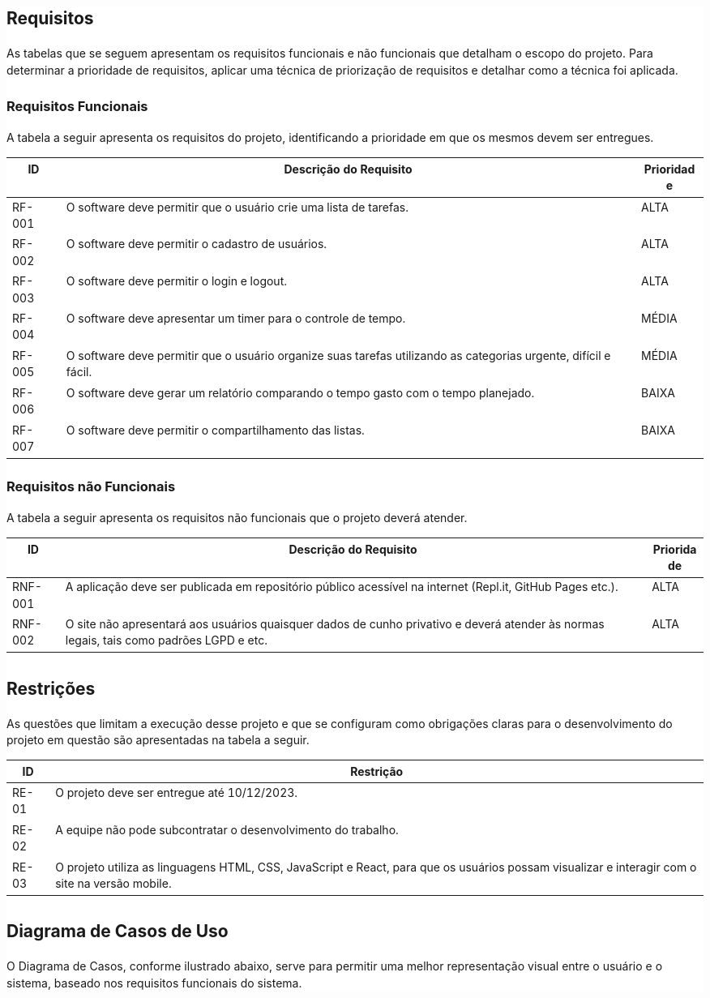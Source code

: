 ## Requisitos

As tabelas que se seguem apresentam os requisitos funcionais e não funcionais que detalham o escopo do projeto. Para determinar a prioridade de requisitos, aplicar uma técnica de priorização de requisitos e detalhar como a técnica foi aplicada.

### Requisitos Funcionais

A tabela a seguir apresenta os requisitos do projeto, identificando a prioridade em que os mesmos devem ser entregues. 

| ID     | Descrição do Requisito                                                                                          | Prioridade |
|--------|-----------------------------------------------------------------------------------------------------------------|------------|
| RF-001 | O software deve permitir que o usuário crie uma lista de tarefas.                                               | ALTA       |
| RF-002 | O software deve permitir o cadastro de usuários.                                                                | ALTA       |
| RF-003 | O software deve permitir o login e logout.                                                                      | ALTA       |
| RF-004 | O software deve apresentar um timer para o controle de tempo.                                                   | MÉDIA      |
| RF-005 | O software deve permitir que o usuário organize suas tarefas utilizando as categorias urgente, difícil e fácil. | MÉDIA      |
| RF-006 | O software deve gerar um relatório comparando o tempo gasto com o tempo planejado.                              | BAIXA      |
| RF-007 | O software deve permitir o compartilhamento das listas.                                                         | BAIXA      |

### Requisitos não Funcionais

A tabela a seguir apresenta os requisitos não funcionais que o projeto deverá atender.

| ID      | Descrição do Requisito                                                                                                                  | Prioridade |
|---------|-----------------------------------------------------------------------------------------------------------------------------------------|------------|
| RNF-001 | A aplicação deve ser publicada em repositório público acessível na internet (Repl.it, GitHub Pages etc.).                               | ALTA       |
| RNF-002 | O site não apresentará aos usuários quaisquer dados de cunho privativo e deverá atender às normas legais, tais como padrões LGPD e etc. | ALTA       |

## Restrições

As questões que limitam a execução desse projeto e que se configuram como obrigações claras para o desenvolvimento do projeto em questão são apresentadas na tabela a seguir.

| ID    | Restrição                                                                                                                                      |
|-------|------------------------------------------------------------------------------------------------------------------------------------------------|
| RE-01 | O projeto deve ser entregue até 10/12/2023.                                                                                                    |
| RE-02 | A equipe não pode subcontratar o desenvolvimento do trabalho.                                                                                  |
| RE-03 | O projeto utiliza as linguagens HTML, CSS, JavaScript e React, para que os usuários possam visualizar e interagir com o site na versão mobile. |

## Diagrama de Casos de Uso

O Diagrama de Casos, conforme ilustrado abaixo, serve para permitir uma melhor representação visual entre o usuário e o sistema, baseado nos requisitos funcionais do sistema.
